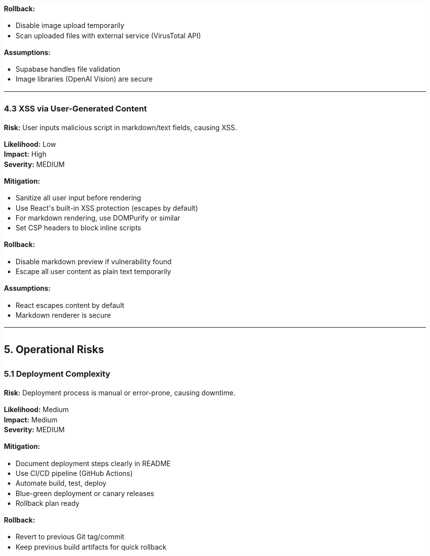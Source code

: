 **Rollback:**
- Disable image upload temporarily
- Scan uploaded files with external service (VirusTotal API)

**Assumptions:**
- Supabase handles file validation
- Image libraries (OpenAI Vision) are secure

---

### 4.3 XSS via User-Generated Content

**Risk:** User inputs malicious script in markdown/text fields, causing XSS.

**Likelihood:** Low  
**Impact:** High  
**Severity:** MEDIUM

**Mitigation:**
- Sanitize all user input before rendering
- Use React's built-in XSS protection (escapes by default)
- For markdown rendering, use DOMPurify or similar
- Set CSP headers to block inline scripts

**Rollback:**
- Disable markdown preview if vulnerability found
- Escape all user content as plain text temporarily

**Assumptions:**
- React escapes content by default
- Markdown renderer is secure

---

## 5. Operational Risks

### 5.1 Deployment Complexity

**Risk:** Deployment process is manual or error-prone, causing downtime.

**Likelihood:** Medium  
**Impact:** Medium  
**Severity:** MEDIUM

**Mitigation:**
- Document deployment steps clearly in README
- Use CI/CD pipeline (GitHub Actions)
- Automate build, test, deploy
- Blue-green deployment or canary releases
- Rollback plan ready

**Rollback:**
- Revert to previous Git tag/commit
- Keep previous build artifacts for quick rollback
